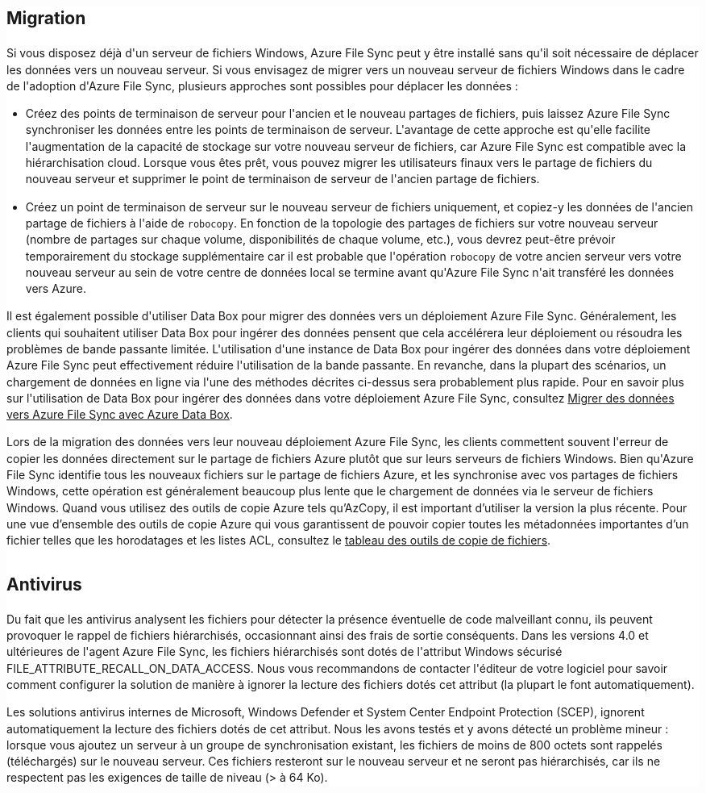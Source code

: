 ## <a name="migration"></a>Migration
Si vous disposez déjà d'un serveur de fichiers Windows, Azure File Sync peut y être installé sans qu'il soit nécessaire de déplacer les données vers un nouveau serveur. Si vous envisagez de migrer vers un nouveau serveur de fichiers Windows dans le cadre de l'adoption d'Azure File Sync, plusieurs approches sont possibles pour déplacer les données :

- Créez des points de terminaison de serveur pour l'ancien et le nouveau partages de fichiers, puis laissez Azure File Sync synchroniser les données entre les points de terminaison de serveur. L'avantage de cette approche est qu'elle facilite l'augmentation de la capacité de stockage sur votre nouveau serveur de fichiers, car Azure File Sync est compatible avec la hiérarchisation cloud. Lorsque vous êtes prêt, vous pouvez migrer les utilisateurs finaux vers le partage de fichiers du nouveau serveur et supprimer le point de terminaison de serveur de l'ancien partage de fichiers.

- Créez un point de terminaison de serveur sur le nouveau serveur de fichiers uniquement, et copiez-y les données de l'ancien partage de fichiers à l'aide de `robocopy`. En fonction de la topologie des partages de fichiers sur votre nouveau serveur (nombre de partages sur chaque volume, disponibilités de chaque volume, etc.), vous devrez peut-être prévoir temporairement du stockage supplémentaire car il est probable que l'opération `robocopy` de votre ancien serveur vers votre nouveau serveur au sein de votre centre de données local se termine avant qu'Azure File Sync n'ait transféré les données vers Azure.

Il est également possible d'utiliser Data Box pour migrer des données vers un déploiement Azure File Sync. Généralement, les clients qui souhaitent utiliser Data Box pour ingérer des données pensent que cela accélérera leur déploiement ou résoudra les problèmes de bande passante limitée. L'utilisation d'une instance de Data Box pour ingérer des données dans votre déploiement Azure File Sync peut effectivement réduire l'utilisation de la bande passante. En revanche, dans la plupart des scénarios, un chargement de données en ligne via l'une des méthodes décrites ci-dessus sera probablement plus rapide. Pour en savoir plus sur l'utilisation de Data Box pour ingérer des données dans votre déploiement Azure File Sync, consultez [Migrer des données vers Azure File Sync avec Azure Data Box](storage-sync-offline-data-transfer.md).

Lors de la migration des données vers leur nouveau déploiement Azure File Sync, les clients commettent souvent l'erreur de copier les données directement sur le partage de fichiers Azure plutôt que sur leurs serveurs de fichiers Windows. Bien qu'Azure File Sync identifie tous les nouveaux fichiers sur le partage de fichiers Azure, et les synchronise avec vos partages de fichiers Windows, cette opération est généralement beaucoup plus lente que le chargement de données via le serveur de fichiers Windows. Quand vous utilisez des outils de copie Azure tels qu’AzCopy, il est important d’utiliser la version la plus récente. Pour une vue d’ensemble des outils de copie Azure qui vous garantissent de pouvoir copier toutes les métadonnées importantes d’un fichier telles que les horodatages et les listes ACL, consultez le [tableau des outils de copie de fichiers](storage-files-migration-overview.md#file-copy-tools).

## <a name="antivirus"></a>Antivirus
Du fait que les antivirus analysent les fichiers pour détecter la présence éventuelle de code malveillant connu, ils peuvent provoquer le rappel de fichiers hiérarchisés, occasionnant ainsi des frais de sortie conséquents. Dans les versions 4.0 et ultérieures de l'agent Azure File Sync, les fichiers hiérarchisés sont dotés de l'attribut Windows sécurisé FILE_ATTRIBUTE_RECALL_ON_DATA_ACCESS. Nous vous recommandons de contacter l'éditeur de votre logiciel pour savoir comment configurer la solution de manière à ignorer la lecture des fichiers dotés cet attribut (la plupart le font automatiquement). 

Les solutions antivirus internes de Microsoft, Windows Defender et System Center Endpoint Protection (SCEP), ignorent automatiquement la lecture des fichiers dotés de cet attribut. Nous les avons testés et y avons détecté un problème mineur : lorsque vous ajoutez un serveur à un groupe de synchronisation existant, les fichiers de moins de 800 octets sont rappelés (téléchargés) sur le nouveau serveur. Ces fichiers resteront sur le nouveau serveur et ne seront pas hiérarchisés, car ils ne respectent pas les exigences de taille de niveau (> à 64 Ko).
